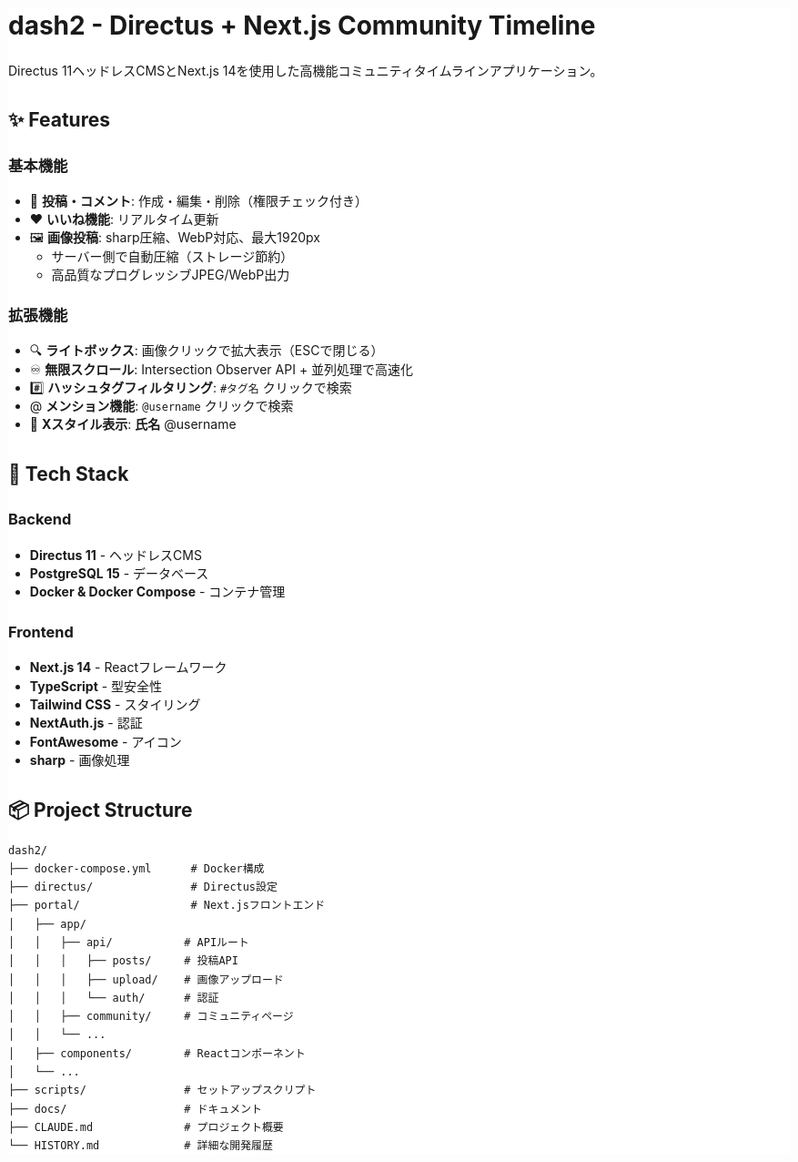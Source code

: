 # dash2 - Directus + Next.js Community Timeline

Directus 11ヘッドレスCMSとNext.js 14を使用した高機能コミュニティタイムラインアプリケーション。

## ✨ Features

### 基本機能
- 📝 **投稿・コメント**: 作成・編集・削除（権限チェック付き）
- ❤️ **いいね機能**: リアルタイム更新
- 🖼️ **画像投稿**: sharp圧縮、WebP対応、最大1920px
  - サーバー側で自動圧縮（ストレージ節約）
  - 高品質なプログレッシブJPEG/WebP出力

### 拡張機能
- 🔍 **ライトボックス**: 画像クリックで拡大表示（ESCで閉じる）
- ♾️ **無限スクロール**: Intersection Observer API + 並列処理で高速化
- #️⃣ **ハッシュタグフィルタリング**: `#タグ名` クリックで検索
- @ **メンション機能**: `@username` クリックで検索
- 👤 **Xスタイル表示**: **氏名** @username

## 🚀 Tech Stack

### Backend
- **Directus 11** - ヘッドレスCMS
- **PostgreSQL 15** - データベース
- **Docker & Docker Compose** - コンテナ管理

### Frontend
- **Next.js 14** - Reactフレームワーク
- **TypeScript** - 型安全性
- **Tailwind CSS** - スタイリング
- **NextAuth.js** - 認証
- **FontAwesome** - アイコン
- **sharp** - 画像処理

## 📦 Project Structure

```
dash2/
├── docker-compose.yml      # Docker構成
├── directus/               # Directus設定
├── portal/                 # Next.jsフロントエンド
│   ├── app/
│   │   ├── api/           # APIルート
│   │   │   ├── posts/     # 投稿API
│   │   │   ├── upload/    # 画像アップロード
│   │   │   └── auth/      # 認証
│   │   ├── community/     # コミュニティページ
│   │   └── ...
│   ├── components/        # Reactコンポーネント
│   └── ...
├── scripts/               # セットアップスクリプト
├── docs/                  # ドキュメント
├── CLAUDE.md              # プロジェクト概要
└── HISTORY.md             # 詳細な開発履歴
```

